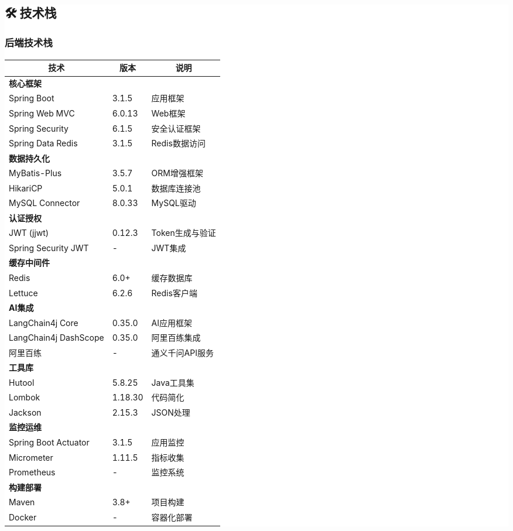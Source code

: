 ## 🛠 技术栈

### 后端技术栈
| 技术 | 版本 | 说明 |
|------|------|------|
| **核心框架** |
| Spring Boot | 3.1.5 | 应用框架 |
| Spring Web MVC | 6.0.13 | Web框架 |
| Spring Security | 6.1.5 | 安全认证框架 |
| Spring Data Redis | 3.1.5 | Redis数据访问 |
| **数据持久化** |
| MyBatis-Plus | 3.5.7 | ORM增强框架 |
| HikariCP | 5.0.1 | 数据库连接池 |
| MySQL Connector | 8.0.33 | MySQL驱动 |
| **认证授权** |
| JWT (jjwt) | 0.12.3 | Token生成与验证 |
| Spring Security JWT | - | JWT集成 |
| **缓存中间件** |
| Redis | 6.0+ | 缓存数据库 |
| Lettuce | 6.2.6 | Redis客户端 |
| **AI集成** |
| LangChain4j Core | 0.35.0 | AI应用框架 |
| LangChain4j DashScope | 0.35.0 | 阿里百练集成 |
| 阿里百练 | - | 通义千问API服务 |
| **工具库** |
| Hutool | 5.8.25 | Java工具集 |
| Lombok | 1.18.30 | 代码简化 |
| Jackson | 2.15.3 | JSON处理 |
| **监控运维** |
| Spring Boot Actuator | 3.1.5 | 应用监控 |
| Micrometer | 1.11.5 | 指标收集 |
| Prometheus | - | 监控系统 |
| **构建部署** |
| Maven | 3.8+ | 项目构建 |
| Docker | - | 容器化部署 |
